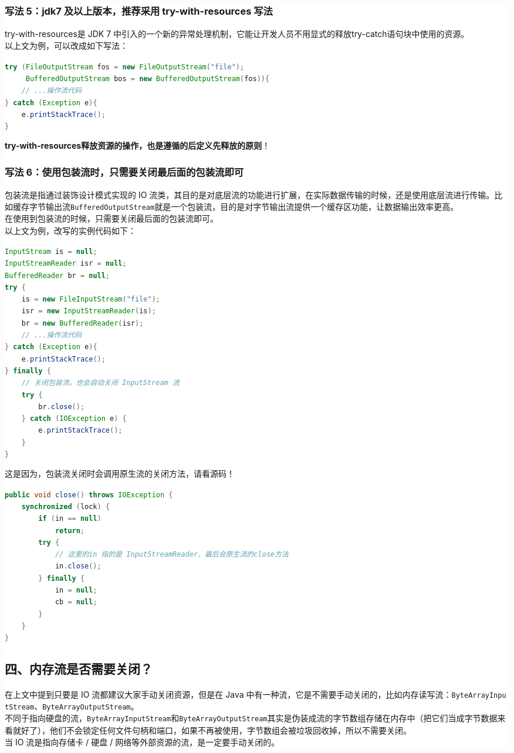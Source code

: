 <a name="SW8rM"></a>
### 写法 5：jdk7 及以上版本，推荐采用 try-with-resources 写法
try-with-resources是 JDK 7 中引入的一个新的异常处理机制，它能让开发人员不用显式的释放try-catch语句块中使用的资源。<br />以上文为例，可以改成如下写法：
```java
try (FileOutputStream fos = new FileOutputStream("file");
     BufferedOutputStream bos = new BufferedOutputStream(fos)){
    // ...操作流代码
} catch (Exception e){
    e.printStackTrace();
}
```
**try-with-resources释放资源的操作，也是遵循的后定义先释放的原则**！
<a name="iCeDr"></a>
### 写法 6：使用包装流时，只需要关闭最后面的包装流即可
包装流是指通过装饰设计模式实现的 IO 流类，其目的是对底层流的功能进行扩展，在实际数据传输的时候，还是使用底层流进行传输。比如缓存字节输出流`BufferedOutputStream`就是一个包装流，目的是对字节输出流提供一个缓存区功能，让数据输出效率更高。<br />在使用到包装流的时候，只需要关闭最后面的包装流即可。<br />以上文为例，改写的实例代码如下：
```java
InputStream is = null;
InputStreamReader isr = null;
BufferedReader br = null;
try {
    is = new FileInputStream("file");
    isr = new InputStreamReader(is);
    br = new BufferedReader(isr);
    // ...操作流代码
} catch (Exception e){
    e.printStackTrace();
} finally {
    // 关闭包装流，也会自动关闭 InputStream 流
    try {
        br.close();
    } catch (IOException e) {
        e.printStackTrace();
    }
}
```
这是因为，包装流关闭时会调用原生流的关闭方法，请看源码！
```java
public void close() throws IOException {
    synchronized (lock) {
        if (in == null)
            return;
        try {
            // 这里的in 指的是 InputStreamReader，最后会原生流的close方法
            in.close();
        } finally {
            in = null;
            cb = null;
        }
    }
}
```
<a name="nEWKC"></a>
## 四、内存流是否需要关闭？
在上文中提到只要是 IO 流都建议大家手动关闭资源，但是在 Java 中有一种流，它是不需要手动关闭的，比如内存读写流：`ByteArrayInputStream`、`ByteArrayOutputStream`。<br />不同于指向硬盘的流，`ByteArrayInputStream`和`ByteArrayOutputStream`其实是伪装成流的字节数组存储在内存中（把它们当成字节数据来看就好了），他们不会锁定任何文件句柄和端口，如果不再被使用，字节数组会被垃圾回收掉，所以不需要关闭。<br />当 IO 流是指向存储卡 / 硬盘 / 网络等外部资源的流，是一定要手动关闭的。

